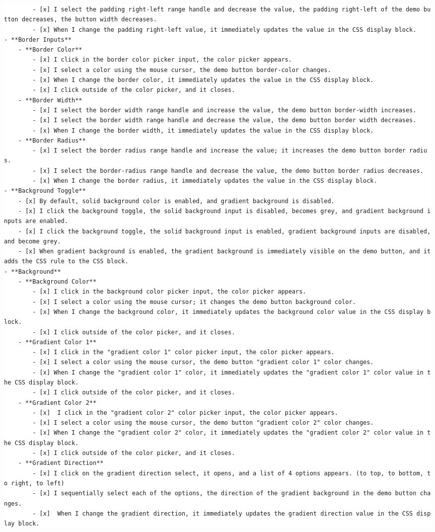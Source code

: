 			- [x] I select the padding right-left range handle and decrease the value, the padding right-left of the demo button decreases, the button width decreases. 
			- [x] When I change the padding right-left value, it immediately updates the value in the CSS display block.
	- **Border Inputs**
		- **Border Color**
			- [x] I click in the border color picker input, the color picker appears.
			- [x] I select a color using the mouse cursor, the demo button border-color changes.
			- [x] When I change the border color, it immediately updates the value in the CSS display block.
			- [x] I click outside of the color picker, and it closes.
		- **Border Width**
			- [x] I select the border width range handle and increase the value, the demo button border-width increases. 
			- [x] I select the border width range handle and decrease the value, the demo button border width decreases.
			- [x] When I change the border width, it immediately updates the value in the CSS display block.
		- **Border Radius**
			- [x] I select the border radius range handle and increase the value; it increases the demo button border radius.
			- [x] I select the border-radius range handle and decrease the value, the demo button border radius decreases.
			- [x] When I change the border radius, it immediately updates the value in the CSS display block.
	- **Background Toggle**
		- [x] By default, solid background color is enabled, and gradient background is disabled.
		- [x] I click the background toggle, the solid background input is disabled, becomes grey, and gradient background inputs are enabled. 
		- [x] I click the background toggle, the solid background input is enabled, gradient background inputs are disabled, and become grey.
		- [x] When gradient background is enabled, the gradient background is immediately visible on the demo button, and it adds the CSS rule to the CSS block. 
	- **Background**
		- **Background Color**
			- [x] I click in the background color picker input, the color picker appears.
			- [x] I select a color using the mouse cursor; it changes the demo button background color.
			- [x] When I change the background color, it immediately updates the background color value in the CSS display block.
			- [x] I click outside of the color picker, and it closes.
		- **Gradient Color 1**
			- [x] I click in the "gradient color 1" color picker input, the color picker appears.
			- [x] I select a color using the mouse cursor, the demo button "gradient color 1" color changes.
			- [x] When I change the "gradient color 1" color, it immediately updates the "gradient color 1" color value in the CSS display block.
			- [x] I click outside of the color picker, and it closes.
		- **Gradient Color 2**
			- [x]  I click in the "gradient color 2" color picker input, the color picker appears.
			- [x] I select a color using the mouse cursor, the demo button "gradient color 2" color changes.
			- [x] When I change the "gradient color 2" color, it immediately updates the "gradient color 2" color value in the CSS display block.
			- [x] I click outside of the color picker, and it closes.
		- **Gradient Direction**
			- [x] I click on the gradient direction select, it opens, and a list of 4 options appears. (to top, to bottom, to right, to left)
			- [x] I sequentially select each of the options, the direction of the gradient background in the demo button changes.
			- [x]  When I change the gradient direction, it immediately updates the gradient direction value in the CSS display block.  

